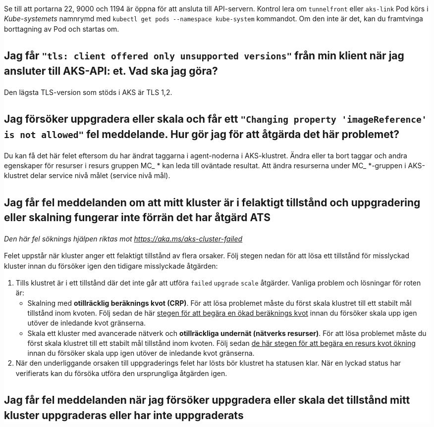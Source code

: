 Se till att portarna 22, 9000 och 1194 är öppna för att ansluta till API-servern. Kontrol lera om `tunnelfront` eller `aks-link` Pod körs i *Kube-systemets* namnrymd med `kubectl get pods --namespace kube-system` kommandot. Om den inte är det, kan du framtvinga borttagning av Pod och startas om.

## <a name="im-getting-tls-client-offered-only-unsupported-versions-from-my-client-when-connecting-to-aks-api-what-should-i-do"></a>Jag får `"tls: client offered only unsupported versions"` från min klient när jag ansluter till AKS-API: et. Vad ska jag göra?

Den lägsta TLS-version som stöds i AKS är TLS 1,2.

## <a name="im-trying-to-upgrade-or-scale-and-am-getting-a-changing-property-imagereference-is-not-allowed-error-how-do-i-fix-this-problem"></a>Jag försöker uppgradera eller skala och får ett `"Changing property 'imageReference' is not allowed"` fel meddelande. Hur gör jag för att åtgärda det här problemet?

Du kan få det här felet eftersom du har ändrat taggarna i agent-noderna i AKS-klustret. Ändra eller ta bort taggar och andra egenskaper för resurser i resurs gruppen MC_ * kan leda till oväntade resultat. Att ändra resurserna under MC_ *-gruppen i AKS-klustret delar service nivå målet (service nivå mål).

## <a name="im-receiving-errors-that-my-cluster-is-in-failed-state-and-upgrading-or-scaling-will-not-work-until-it-is-fixed"></a>Jag får fel meddelanden om att mitt kluster är i felaktigt tillstånd och uppgradering eller skalning fungerar inte förrän det har åtgärd ATS

*Den här fel söknings hjälpen riktas mot https://aka.ms/aks-cluster-failed*

Felet uppstår när kluster anger ett felaktigt tillstånd av flera orsaker. Följ stegen nedan för att lösa ett tillstånd för misslyckad kluster innan du försöker igen den tidigare misslyckade åtgärden:

1. Tills klustret är i ett tillstånd där det inte går att utföra `failed` `upgrade` `scale` åtgärder. Vanliga problem och lösningar för roten är:
    * Skalning med **otillräcklig beräknings kvot (CRP)**. För att lösa problemet måste du först skala klustret till ett stabilt mål tillstånd inom kvoten. Följ sedan de här [stegen för att begära en ökad beräknings kvot](../azure-portal/supportability/resource-manager-core-quotas-request.md) innan du försöker skala upp igen utöver de inledande kvot gränserna.
    * Skala ett kluster med avancerade nätverk och **otillräckliga undernät (nätverks resurser)**. För att lösa problemet måste du först skala klustret till ett stabilt mål tillstånd inom kvoten. Följ sedan [de här stegen för att begära en resurs kvot ökning](../azure-resource-manager/templates/error-resource-quota.md#solution) innan du försöker skala upp igen utöver de inledande kvot gränserna.
2. När den underliggande orsaken till uppgraderings felet har lösts bör klustret ha statusen klar. När en lyckad status har verifierats kan du försöka utföra den ursprungliga åtgärden igen.

## <a name="im-receiving-errors-when-trying-to-upgrade-or-scale-that-state-my-cluster-is-being-upgraded-or-has-failed-upgrade"></a>Jag får fel meddelanden när jag försöker uppgradera eller skala det tillstånd mitt kluster uppgraderas eller har inte uppgraderats
